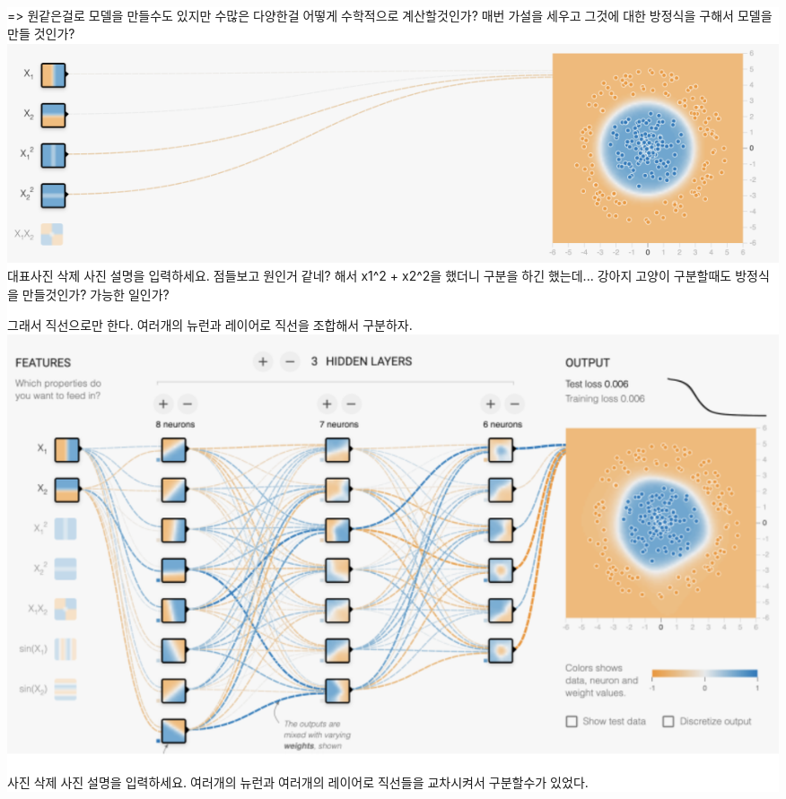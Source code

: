 => 원같은걸로 모델을 만들수도 있지만 수많은 다양한걸 어떻게 수학적으로 계산할것인가?
매번 가설을 세우고 그것에 대한 방정식을 구해서 모델을 만들 것인가?
![](Multi%20Layer%20Perceptron/image%202.png)
대표사진 삭제
사진 설명을 입력하세요.
점들보고 원인거 같네? 해서 x1^2 + x2^2을 했더니 구분을 하긴 했는데...
강아지 고양이 구분할때도 방정식을 만들것인가? 가능한 일인가?

그래서 직선으로만 한다.
여러개의 뉴런과 레이어로 직선을 조합해서 구분하자.
![](Multi%20Layer%20Perceptron/92AB1556-30D1-460F-9B63-B00CCEB21260.png)

사진 삭제
사진 설명을 입력하세요.
여러개의 뉴런과 여러개의 레이어로 직선들을 교차시켜서 구분할수가 있었다.

